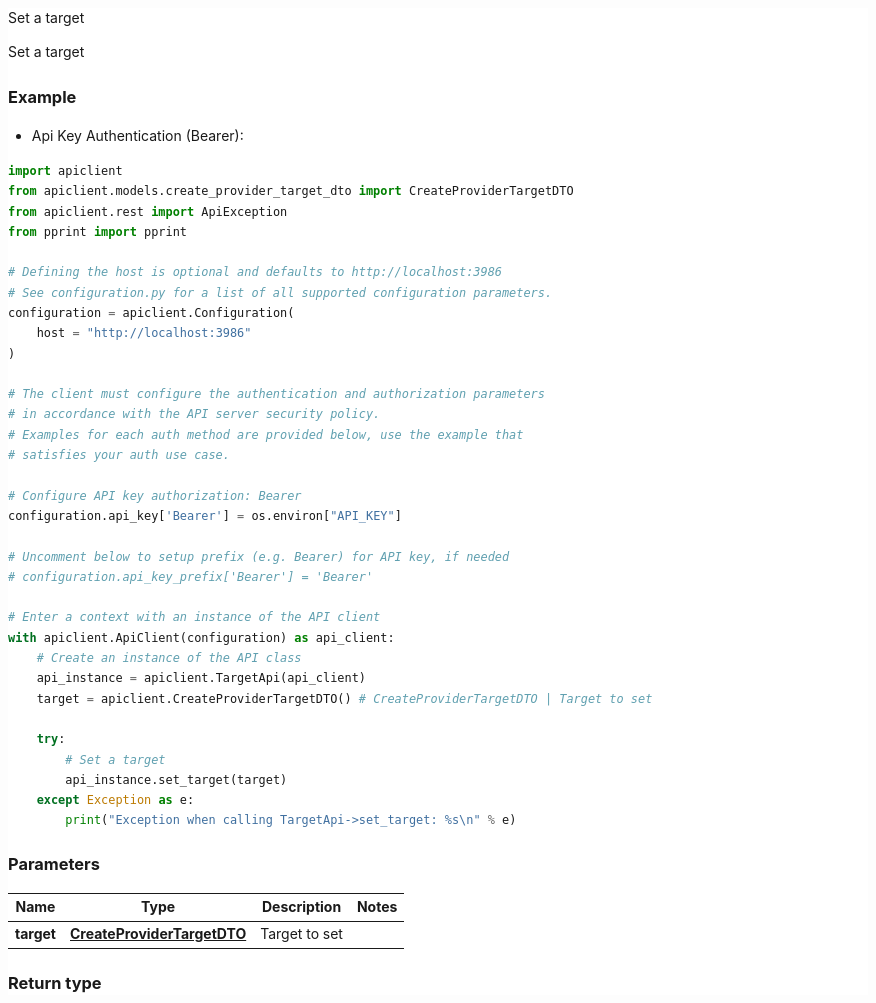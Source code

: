 Set a target

Set a target

### Example

* Api Key Authentication (Bearer):

```python
import apiclient
from apiclient.models.create_provider_target_dto import CreateProviderTargetDTO
from apiclient.rest import ApiException
from pprint import pprint

# Defining the host is optional and defaults to http://localhost:3986
# See configuration.py for a list of all supported configuration parameters.
configuration = apiclient.Configuration(
    host = "http://localhost:3986"
)

# The client must configure the authentication and authorization parameters
# in accordance with the API server security policy.
# Examples for each auth method are provided below, use the example that
# satisfies your auth use case.

# Configure API key authorization: Bearer
configuration.api_key['Bearer'] = os.environ["API_KEY"]

# Uncomment below to setup prefix (e.g. Bearer) for API key, if needed
# configuration.api_key_prefix['Bearer'] = 'Bearer'

# Enter a context with an instance of the API client
with apiclient.ApiClient(configuration) as api_client:
    # Create an instance of the API class
    api_instance = apiclient.TargetApi(api_client)
    target = apiclient.CreateProviderTargetDTO() # CreateProviderTargetDTO | Target to set

    try:
        # Set a target
        api_instance.set_target(target)
    except Exception as e:
        print("Exception when calling TargetApi->set_target: %s\n" % e)
```



### Parameters


Name | Type | Description  | Notes
------------- | ------------- | ------------- | -------------
 **target** | [**CreateProviderTargetDTO**](CreateProviderTargetDTO.md)| Target to set | 

### Return type
